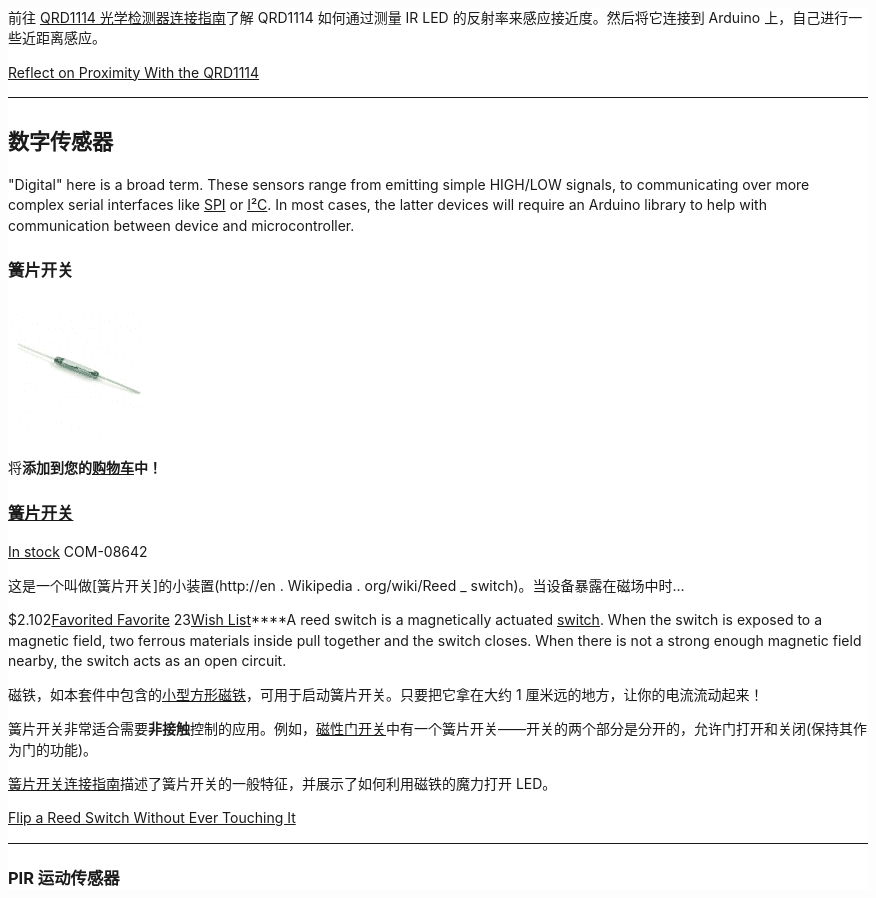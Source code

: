 前往 [QRD1114 光学检测器连接指南](https://learn.sparkfun.com/tutorials/qrd1114-optical-detector-hookup-guide)了解 QRD1114 如何通过测量 IR LED 的反射率来感应接近度。然后将它连接到 Arduino 上，自己进行一些近距离感应。

[Reflect on Proximity With the QRD1114](https://learn.sparkfun.com/tutorials/qrd1114-optical-detector-hookup-guide)

* * *

## 数字传感器

"Digital" here is a broad term. These sensors range from emitting simple HIGH/LOW signals, to communicating over more complex serial interfaces like [SPI](https://learn.sparkfun.com/tutorials/serial-peripheral-interface-spi) or [I²C](https://learn.sparkfun.com/tutorials/i2c). In most cases, the latter devices will require an Arduino library to help with communication between device and microcontroller.

### 簧片开关

[![Reed Switch](img/c86d6eca4cf5e8987f726e2792ebeb2e.png)](https://www.sparkfun.com/products/8642) 

将**添加到您的[购物车](https://www.sparkfun.com/cart)中！**

### [簧片开关](https://www.sparkfun.com/products/8642)

[In stock](https://learn.sparkfun.com/static/bubbles/ "in stock") COM-08642

这是一个叫做[簧片开关]的小装置(http://en . Wikipedia . org/wiki/Reed _ switch)。当设备暴露在磁场中时…

$2.102[Favorited Favorite](# "Add to favorites") 23[Wish List](# "Add to wish list")****A reed switch is a magnetically actuated [switch](https://learn.sparkfun.com/tutorials/button-and-switch-basics). When the switch is exposed to a magnetic field, two ferrous materials inside pull together and the switch closes. When there is not a strong enough magnetic field nearby, the switch acts as an open circuit.

磁铁，如本套件中包含的[小型方形磁铁](https://www.sparkfun.com/products/8644)，可用于启动簧片开关。只要把它拿在大约 1 厘米远的地方，让你的电流流动起来！

簧片开关非常适合需要**非接触**控制的应用。例如，[磁性门开关](https://www.sparkfun.com/products/13247)中有一个簧片开关——开关的两个部分是分开的，允许门打开和关闭(保持其作为门的功能)。

[簧片开关连接指南](https://learn.sparkfun.com/tutorials/reed-switch-hookup-guide)描述了簧片开关的一般特征，并展示了如何利用磁铁的魔力打开 LED。

[Flip a Reed Switch Without Ever Touching It](https://learn.sparkfun.com/tutorials/reed-switch-hookup-guide)

* * *

### PIR 运动传感器
